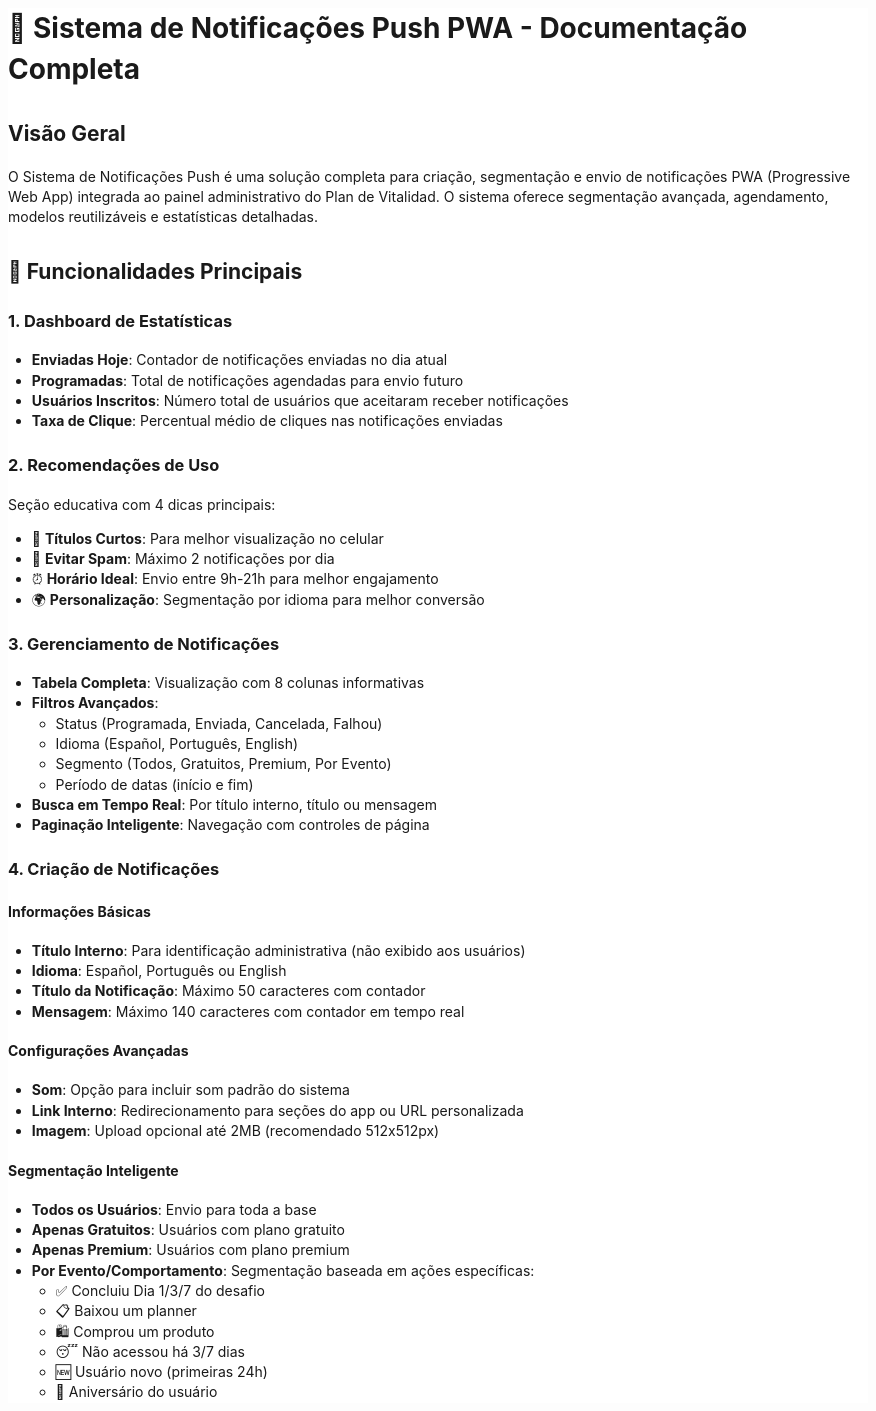 # 🔔 Sistema de Notificações Push PWA - Documentação Completa

## Visão Geral

O Sistema de Notificações Push é uma solução completa para criação, segmentação e envio de notificações PWA (Progressive Web App) integrada ao painel administrativo do Plan de Vitalidad. O sistema oferece segmentação avançada, agendamento, modelos reutilizáveis e estatísticas detalhadas.

## 🌟 Funcionalidades Principais

### 1. Dashboard de Estatísticas
- **Enviadas Hoje**: Contador de notificações enviadas no dia atual
- **Programadas**: Total de notificações agendadas para envio futuro
- **Usuários Inscritos**: Número total de usuários que aceitaram receber notificações
- **Taxa de Clique**: Percentual médio de cliques nas notificações enviadas

### 2. Recomendações de Uso
Seção educativa com 4 dicas principais:
- 📱 **Títulos Curtos**: Para melhor visualização no celular
- 🚫 **Evitar Spam**: Máximo 2 notificações por dia
- ⏰ **Horário Ideal**: Envio entre 9h-21h para melhor engajamento
- 🌍 **Personalização**: Segmentação por idioma para melhor conversão

### 3. Gerenciamento de Notificações
- **Tabela Completa**: Visualização com 8 colunas informativas
- **Filtros Avançados**:
  - Status (Programada, Enviada, Cancelada, Falhou)
  - Idioma (Español, Português, English)
  - Segmento (Todos, Gratuitos, Premium, Por Evento)
  - Período de datas (início e fim)
- **Busca em Tempo Real**: Por título interno, título ou mensagem
- **Paginação Inteligente**: Navegação com controles de página

### 4. Criação de Notificações
#### Informações Básicas
- **Título Interno**: Para identificação administrativa (não exibido aos usuários)
- **Idioma**: Español, Português ou English
- **Título da Notificação**: Máximo 50 caracteres com contador
- **Mensagem**: Máximo 140 caracteres com contador em tempo real

#### Configurações Avançadas
- **Som**: Opção para incluir som padrão do sistema
- **Link Interno**: Redirecionamento para seções do app ou URL personalizada
- **Imagem**: Upload opcional até 2MB (recomendado 512x512px)

#### Segmentação Inteligente
- **Todos os Usuários**: Envio para toda a base
- **Apenas Gratuitos**: Usuários com plano gratuito
- **Apenas Premium**: Usuários com plano premium
- **Por Evento/Comportamento**: Segmentação baseada em ações específicas:
  - ✅ Concluiu Dia 1/3/7 do desafio
  - 📋 Baixou um planner
  - 🛍️ Comprou um produto
  - 😴 Não acessou há 3/7 dias
  - 🆕 Usuário novo (primeiras 24h)
  - 🎂 Aniversário do usuário
